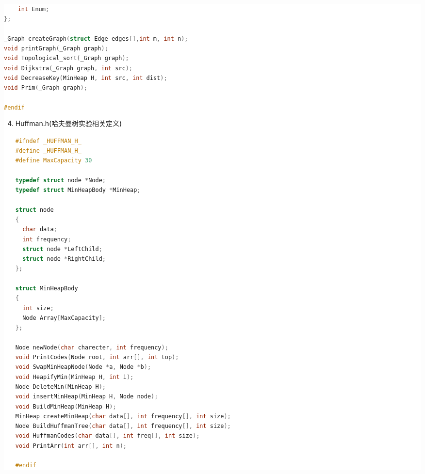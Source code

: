    ```C
       int Enum;
   };
   
   _Graph createGraph(struct Edge edges[],int m, int n);
   void printGraph(_Graph graph);
   void Topological_sort(_Graph graph);
   void Dijkstra(_Graph graph, int src);
   void DecreaseKey(MinHeap H, int src, int dist);
   void Prim(_Graph graph);
   
   #endif
   ```

4. Huffman.h(哈夫曼树实验相关定义)

   ```C
   #ifndef _HUFFMAN_H_
   #define _HUFFMAN_H_
   #define MaxCapacity 30
   
   typedef struct node *Node;
   typedef struct MinHeapBody *MinHeap;
   
   struct node
   {
     char data;
     int frequency;
     struct node *LeftChild;
     struct node *RightChild;
   };
   
   struct MinHeapBody
   {
     int size;
     Node Array[MaxCapacity];
   };
   
   Node newNode(char charecter, int frequency);
   void PrintCodes(Node root, int arr[], int top);
   void SwapMinHeapNode(Node *a, Node *b);
   void HeapifyMin(MinHeap H, int i);
   Node DeleteMin(MinHeap H);
   void insertMinHeap(MinHeap H, Node node);
   void BuildMinHeap(MinHeap H);
   MinHeap createMinHeap(char data[], int frequency[], int size);
   Node BuildHuffmanTree(char data[], int frequency[], int size);
   void HuffmanCodes(char data[], int freq[], int size);
   void PrintArr(int arr[], int n);
   
   #endif
   ```

   